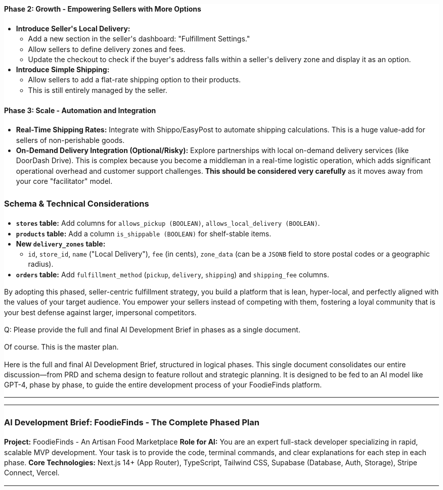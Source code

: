 #### **Phase 2: Growth - Empowering Sellers with More Options**

*   **Introduce Seller's Local Delivery:**
    *   Add a new section in the seller's dashboard: "Fulfillment Settings."
    *   Allow sellers to define delivery zones and fees.
    *   Update the checkout to check if the buyer's address falls within a seller's delivery zone and display it as an option.
*   **Introduce Simple Shipping:**
    *   Allow sellers to add a flat-rate shipping option to their products.
    *   This is still entirely managed by the seller.

#### **Phase 3: Scale - Automation and Integration**

*   **Real-Time Shipping Rates:** Integrate with Shippo/EasyPost to automate shipping calculations. This is a huge value-add for sellers of non-perishable goods.
*   **On-Demand Delivery Integration (Optional/Risky):** Explore partnerships with local on-demand delivery services (like DoorDash Drive). This is complex because you become a middleman in a real-time logistic operation, which adds significant operational overhead and customer support challenges. **This should be considered very carefully** as it moves away from your core "facilitator" model.

### **Schema & Technical Considerations**

*   **`stores` table:** Add columns for `allows_pickup (BOOLEAN)`, `allows_local_delivery (BOOLEAN)`.
*   **`products` table:** Add a column `is_shippable (BOOLEAN)` for shelf-stable items.
*   **New `delivery_zones` table:**
    *   `id`, `store_id`, `name` ("Local Delivery"), `fee` (in cents), `zone_data` (can be a `JSONB` field to store postal codes or a geographic radius).
*   **`orders` table:** Add `fulfillment_method` (`pickup`, `delivery`, `shipping`) and `shipping_fee` columns.

By adopting this phased, seller-centric fulfillment strategy, you build a platform that is lean, hyper-local, and perfectly aligned with the values of your target audience. You empower your sellers instead of competing with them, fostering a loyal community that is your best defense against larger, impersonal competitors.



Q: Please provide the full and final AI Development Brief in phases as a single document.

Of course. This is the master plan.

Here is the full and final AI Development Brief, structured in logical phases. This single document consolidates our entire discussion—from PRD and schema design to feature rollout and strategic planning. It is designed to be fed to an AI model like GPT-4, phase by phase, to guide the entire development process of your FoodieFinds platform.

---
---

### **AI Development Brief: FoodieFinds - The Complete Phased Plan**

**Project:** FoodieFinds - An Artisan Food Marketplace
**Role for AI:** You are an expert full-stack developer specializing in rapid, scalable MVP development. Your task is to provide the code, terminal commands, and clear explanations for each step in each phase.
**Core Technologies:** Next.js 14+ (App Router), TypeScript, Tailwind CSS, Supabase (Database, Auth, Storage), Stripe Connect, Vercel.

---